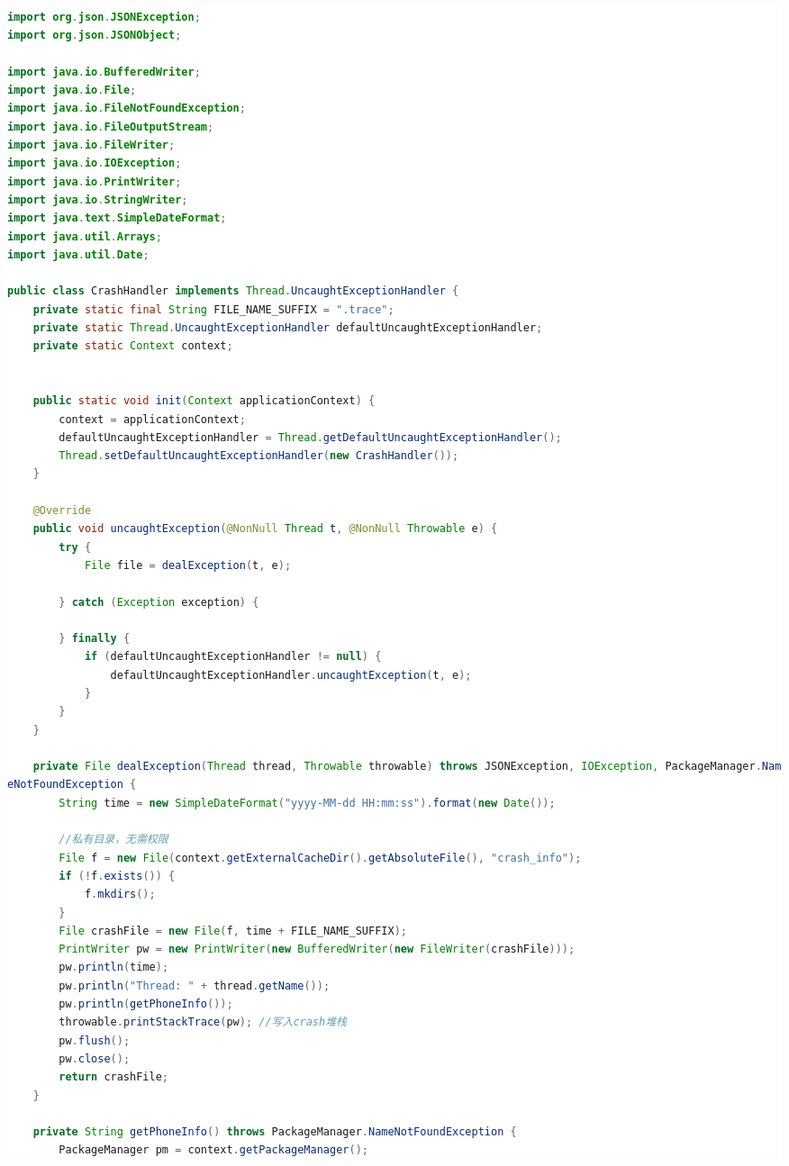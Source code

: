 ```java
import org.json.JSONException;
import org.json.JSONObject;

import java.io.BufferedWriter;
import java.io.File;
import java.io.FileNotFoundException;
import java.io.FileOutputStream;
import java.io.FileWriter;
import java.io.IOException;
import java.io.PrintWriter;
import java.io.StringWriter;
import java.text.SimpleDateFormat;
import java.util.Arrays;
import java.util.Date;

public class CrashHandler implements Thread.UncaughtExceptionHandler {
    private static final String FILE_NAME_SUFFIX = ".trace";
    private static Thread.UncaughtExceptionHandler defaultUncaughtExceptionHandler;
    private static Context context;


    public static void init(Context applicationContext) {
        context = applicationContext;
        defaultUncaughtExceptionHandler = Thread.getDefaultUncaughtExceptionHandler();
        Thread.setDefaultUncaughtExceptionHandler(new CrashHandler());
    }

    @Override
    public void uncaughtException(@NonNull Thread t, @NonNull Throwable e) {
        try {
            File file = dealException(t, e);

        } catch (Exception exception) {

        } finally {
            if (defaultUncaughtExceptionHandler != null) {
                defaultUncaughtExceptionHandler.uncaughtException(t, e);
            }
        }
    }

    private File dealException(Thread thread, Throwable throwable) throws JSONException, IOException, PackageManager.NameNotFoundException {
        String time = new SimpleDateFormat("yyyy-MM-dd HH:mm:ss").format(new Date());

        //私有目录，无需权限
        File f = new File(context.getExternalCacheDir().getAbsoluteFile(), "crash_info");
        if (!f.exists()) {
            f.mkdirs();
        }
        File crashFile = new File(f, time + FILE_NAME_SUFFIX);
        PrintWriter pw = new PrintWriter(new BufferedWriter(new FileWriter(crashFile)));
        pw.println(time);
        pw.println("Thread: " + thread.getName());
        pw.println(getPhoneInfo());
        throwable.printStackTrace(pw); //写入crash堆栈
        pw.flush();
        pw.close();
        return crashFile;
    }

    private String getPhoneInfo() throws PackageManager.NameNotFoundException {
        PackageManager pm = context.getPackageManager();
```